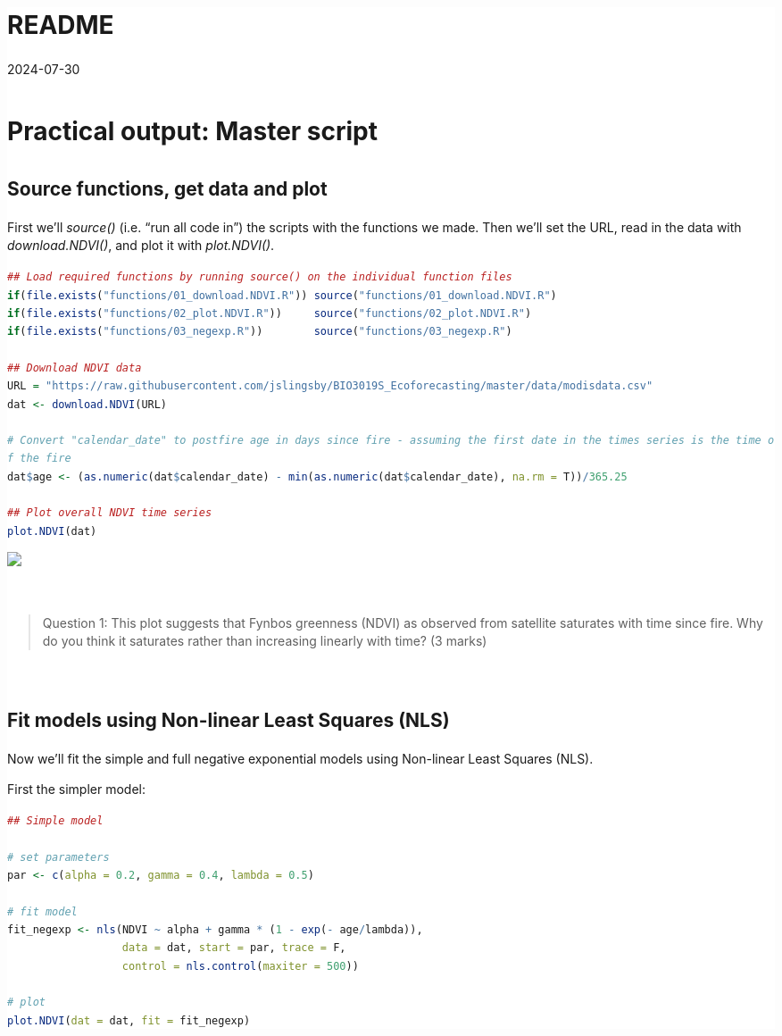 README
================
2024-07-30

# Practical output: Master script

## Source functions, get data and plot

First we’ll *source()* (i.e. “run all code in”) the scripts with the
functions we made. Then we’ll set the URL, read in the data with
*download.NDVI()*, and plot it with *plot.NDVI()*.

``` r
## Load required functions by running source() on the individual function files
if(file.exists("functions/01_download.NDVI.R")) source("functions/01_download.NDVI.R")
if(file.exists("functions/02_plot.NDVI.R"))     source("functions/02_plot.NDVI.R")
if(file.exists("functions/03_negexp.R"))        source("functions/03_negexp.R")

## Download NDVI data
URL = "https://raw.githubusercontent.com/jslingsby/BIO3019S_Ecoforecasting/master/data/modisdata.csv"
dat <- download.NDVI(URL)

# Convert "calendar_date" to postfire age in days since fire - assuming the first date in the times series is the time of the fire 
dat$age <- (as.numeric(dat$calendar_date) - min(as.numeric(dat$calendar_date), na.rm = T))/365.25

## Plot overall NDVI time series
plot.NDVI(dat)
```

![](README_files/figure-gfm/unnamed-chunk-1-1.png)

<br>

> Question 1: This plot suggests that Fynbos greenness (NDVI) as
> observed from satellite saturates with time since fire. Why do you
> think it saturates rather than increasing linearly with time? (3
> marks)

<br>

## Fit models using Non-linear Least Squares (NLS)

Now we’ll fit the simple and full negative exponential models using
Non-linear Least Squares (NLS).

First the simpler model:

``` r
## Simple model

# set parameters
par <- c(alpha = 0.2, gamma = 0.4, lambda = 0.5)

# fit model
fit_negexp <- nls(NDVI ~ alpha + gamma * (1 - exp(- age/lambda)),
                  data = dat, start = par, trace = F, 
                  control = nls.control(maxiter = 500))

# plot
plot.NDVI(dat = dat, fit = fit_negexp)
```
